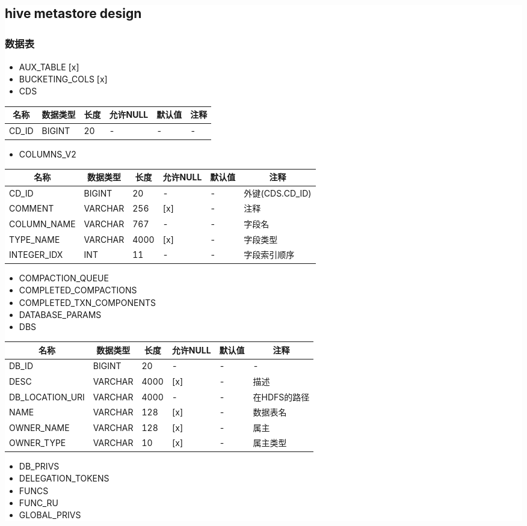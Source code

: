 ## hive metastore design

### 数据表
- AUX_TABLE [x]
- BUCKETING_COLS [x]
- CDS 

|名称|数据类型|长度|允许NULL|默认值|注释|
|-|-|-|-|-|-|
|CD_ID|BIGINT|20|-|-|-|

- COLUMNS_V2

|名称|数据类型|长度|允许NULL|默认值|注释|
|-|-|-|-|-|-|
|CD_ID|BIGINT|20|-|-|外键(CDS.CD_ID)|
|COMMENT|VARCHAR|256|[x]|-|注释|
|COLUMN_NAME|VARCHAR|767|-|-|字段名|
|TYPE_NAME|VARCHAR|4000|[x]|-|字段类型|
|INTEGER_IDX|INT|11|-|-|字段索引顺序|

- COMPACTION_QUEUE
- COMPLETED_COMPACTIONS
- COMPLETED_TXN_COMPONENTS
- DATABASE_PARAMS
- DBS

|名称|数据类型|长度|允许NULL|默认值|注释|
|-|-|-|-|-|-|
|DB_ID|BIGINT|20|-|-|-|
|DESC|VARCHAR|4000|[x]|-|描述|
|DB_LOCATION_URI|VARCHAR|4000|-|-|在HDFS的路径|
|NAME|VARCHAR|128|[x]|-|数据表名|
|OWNER_NAME|VARCHAR|128|[x]|-|属主|
|OWNER_TYPE|VARCHAR|10|[x]|-|属主类型|

- DB_PRIVS
- DELEGATION_TOKENS
- FUNCS
- FUNC_RU
- GLOBAL_PRIVS
